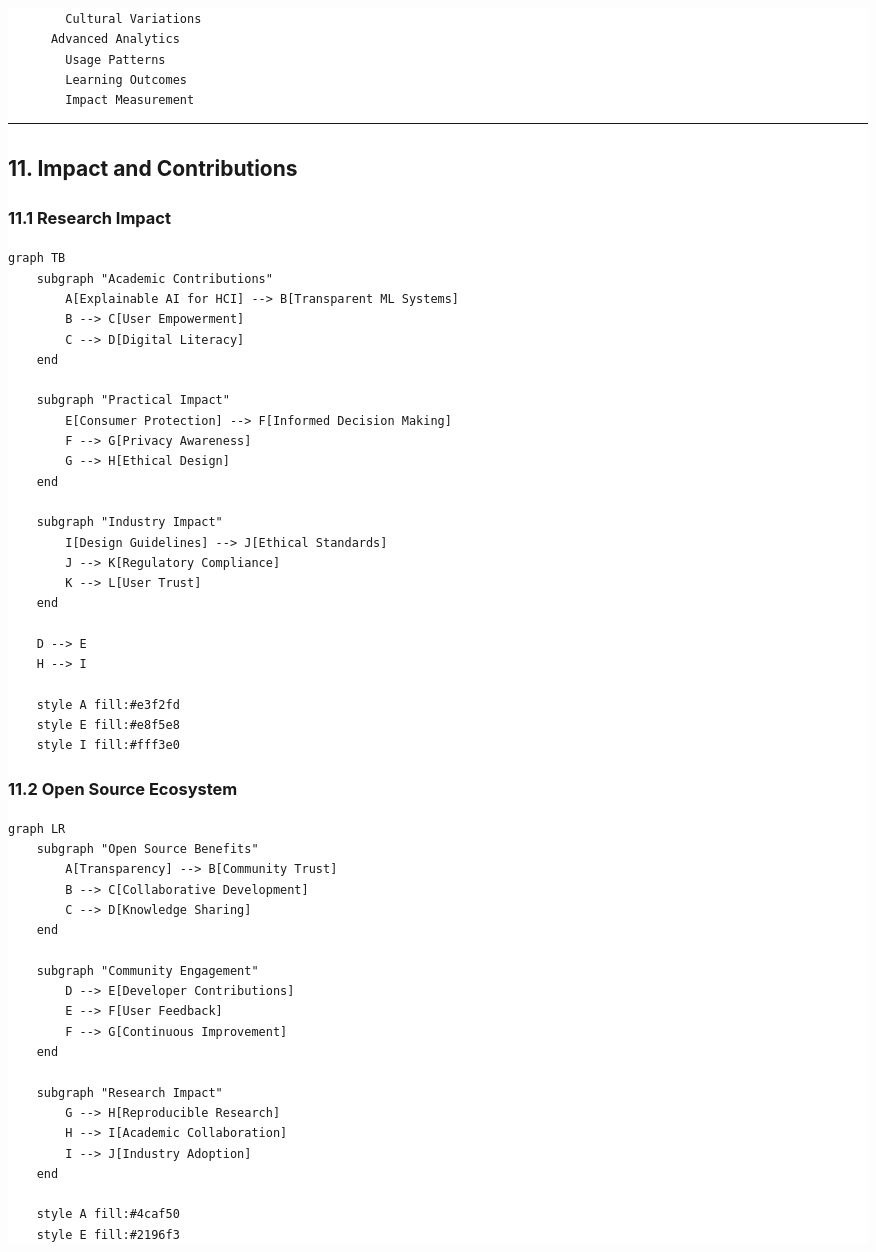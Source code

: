 ```mermaid
        Cultural Variations
      Advanced Analytics
        Usage Patterns
        Learning Outcomes
        Impact Measurement
```

---

## 11. Impact and Contributions

### 11.1 Research Impact
```mermaid
graph TB
    subgraph "Academic Contributions"
        A[Explainable AI for HCI] --> B[Transparent ML Systems]
        B --> C[User Empowerment]
        C --> D[Digital Literacy]
    end
    
    subgraph "Practical Impact"
        E[Consumer Protection] --> F[Informed Decision Making]
        F --> G[Privacy Awareness]
        G --> H[Ethical Design]
    end
    
    subgraph "Industry Impact"
        I[Design Guidelines] --> J[Ethical Standards]
        J --> K[Regulatory Compliance]
        K --> L[User Trust]
    end
    
    D --> E
    H --> I
    
    style A fill:#e3f2fd
    style E fill:#e8f5e8
    style I fill:#fff3e0
```

### 11.2 Open Source Ecosystem
```mermaid
graph LR
    subgraph "Open Source Benefits"
        A[Transparency] --> B[Community Trust]
        B --> C[Collaborative Development]
        C --> D[Knowledge Sharing]
    end
    
    subgraph "Community Engagement"
        D --> E[Developer Contributions]
        E --> F[User Feedback]
        F --> G[Continuous Improvement]
    end
    
    subgraph "Research Impact"
        G --> H[Reproducible Research]
        H --> I[Academic Collaboration]
        I --> J[Industry Adoption]
    end
    
    style A fill:#4caf50
    style E fill:#2196f3
```